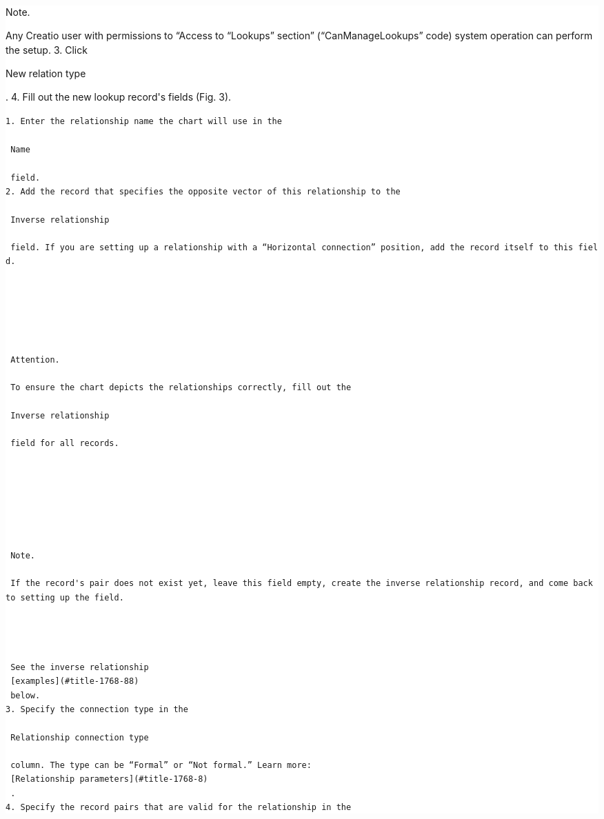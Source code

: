 




 Note.
 
 Any Creatio user with permissions to “Access to “Lookups” section” (“CanManageLookups” code) system operation can perform the setup.
3. Click
 
 New relation type
 
 .
4. Fill out the new lookup record's fields (Fig. 3).
 


	1. Enter the relationship name the chart will use in the
	 
	 Name
	 
	 field.
	2. Add the record that specifies the opposite vector of this relationship to the
	 
	 Inverse relationship
	 
	 field. If you are setting up a relationship with a “Horizontal connection” position, add the record itself to this field.
	 
	
	
	
	
	
	 Attention.
	 
	 To ensure the chart depicts the relationships correctly, fill out the
	 
	 Inverse relationship
	 
	 field for all records.
	 
	
	
	
	
	
	
	 Note.
	 
	 If the record's pair does not exist yet, leave this field empty, create the inverse relationship record, and come back to setting up the field.
	 
	
	
	
	 See the inverse relationship
	 [examples](#title-1768-88) 
	 below.
	3. Specify the connection type in the
	 
	 Relationship connection type
	 
	 column. The type can be “Formal” or “Not formal.” Learn more:
	 [Relationship parameters](#title-1768-8) 
	 .
	4. Specify the record pairs that are valid for the relationship in the
	 